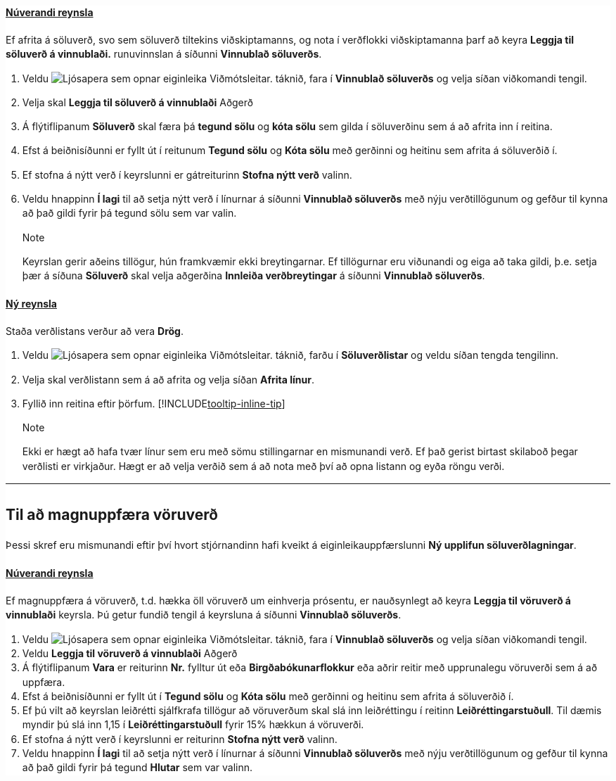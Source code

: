 #### <a name="current-experience"></a>[Núverandi reynsla](#tab/current-experience/)  

Ef afrita á söluverð, svo sem söluverð tiltekins viðskiptamanns, og nota í verðflokki viðskiptamanna þarf að keyra **Leggja til söluverð á vinnublaði.** runuvinnslan á síðunni **Vinnublað söluverðs**.  

1. Veldu ![Ljósapera sem opnar eiginleika Viðmótsleitar.](media/ui-search/search_small.png "Segðu mér hvað þú vilt gera") táknið, fara í **Vinnublað söluverðs** og velja síðan viðkomandi tengil.  
2. Velja skal **Leggja til söluverð á vinnublaði** Aðgerð  
3. Á flýtiflipanum **Söluverð** skal færa þá **tegund sölu** og **kóta sölu** sem gilda í söluverðinu sem á að afrita inn í reitina.  
4. Efst á beiðnisíðunni er fyllt út í reitunum **Tegund sölu** og **Kóta sölu** með gerðinni og heitinu sem afrita á söluverðið í.  
5. Ef stofna á nýtt verð í keyrslunni er gátreiturinn **Stofna nýtt verð** valinn.  
6. Veldu hnappinn **Í lagi** til að setja nýtt verð í línurnar á síðunni **Vinnublað söluverðs** með nýju verðtillögunum og gefður til kynna að það gildi fyrir þá tegund sölu sem var valin.  

   > [!NOTE]  
   > Keyrslan gerir aðeins tillögur, hún framkvæmir ekki breytingarnar. Ef tillögurnar eru viðunandi og eiga að taka gildi, þ.e. setja þær á síðuna **Söluverð** skal velja aðgerðina **Innleiða verðbreytingar** á síðunni **Vinnublað söluverðs**.

#### <a name="new-experience"></a>[Ný reynsla](#tab/new-experience/)  

Staða verðlistans verður að vera **Drög**. 

1. Veldu ![Ljósapera sem opnar eiginleika Viðmótsleitar.](media/ui-search/search_small.png "Segðu mér hvað þú vilt gera") táknið, farðu í **Söluverðlistar** og veldu síðan tengda tengilinn. 
2. Velja skal verðlistann sem á að afrita og velja síðan **Afrita línur**.
3. Fyllið inn reitina eftir þörfum. [!INCLUDE[tooltip-inline-tip](includes/tooltip-inline-tip_md.md)]

   > [!NOTE]
   > Ekki er hægt að hafa tvær línur sem eru með sömu stillingarnar en mismunandi verð. Ef það gerist birtast skilaboð þegar verðlisti er virkjaður. Hægt er að velja verðið sem á að nota með því að opna listann og eyða röngu verði.  
  
---

## <a name="to-bulk-update-item-prices"></a>Til að magnuppfæra vöruverð
Þessi skref eru mismunandi eftir því hvort stjórnandinn hafi kveikt á eiginleikauppfærslunni **Ný upplifun söluverðlagningar**. 

#### <a name="current-experience"></a>[Núverandi reynsla](#tab/current-experience/)

Ef magnuppfæra á vöruverð, t.d. hækka öll vöruverð um einhverja prósentu, er nauðsynlegt að keyra **Leggja til vöruverð á vinnublaði** keyrsla. Þú getur fundið tengil á keyrsluna á síðunni **Vinnublað söluverðs**.  

1. Veldu ![Ljósapera sem opnar eiginleika Viðmótsleitar.](media/ui-search/search_small.png "Segðu mér hvað þú vilt gera") táknið, fara í **Vinnublað söluverðs** og velja síðan viðkomandi tengil.  
2. Veldu **Leggja til vöruverð á vinnublaði** Aðgerð  
3. Á flýtiflipanum **Vara** er reiturinn **Nr.** fylltur út eða **Birgðabókunarflokkur** eða aðrir reitir með upprunalegu vöruverði sem á að uppfæra.  
4. Efst á beiðnisíðunni er fyllt út í **Tegund sölu** og **Kóta sölu** með gerðinni og heitinu sem afrita á söluverðið í.
5. Ef þú vilt að keyrslan leiðrétti sjálfkrafa tillögur að vöruverðum skal slá inn leiðréttingu í reitinn **Leiðréttingarstuðull**. Til dæmis myndir þú slá inn 1,15 í **Leiðréttingarstuðull** fyrir 15% hækkun á vöruverði.  
6. Ef stofna á nýtt verð í keyrslunni er reiturinn **Stofna nýtt verð** valinn.  
7. Veldu hnappinn **Í lagi** til að setja nýtt verð í línurnar á síðunni **Vinnublað söluverðs** með nýju verðtillögunum og gefður til kynna að það gildi fyrir þá tegund **Hlutar** sem var valinn.  

